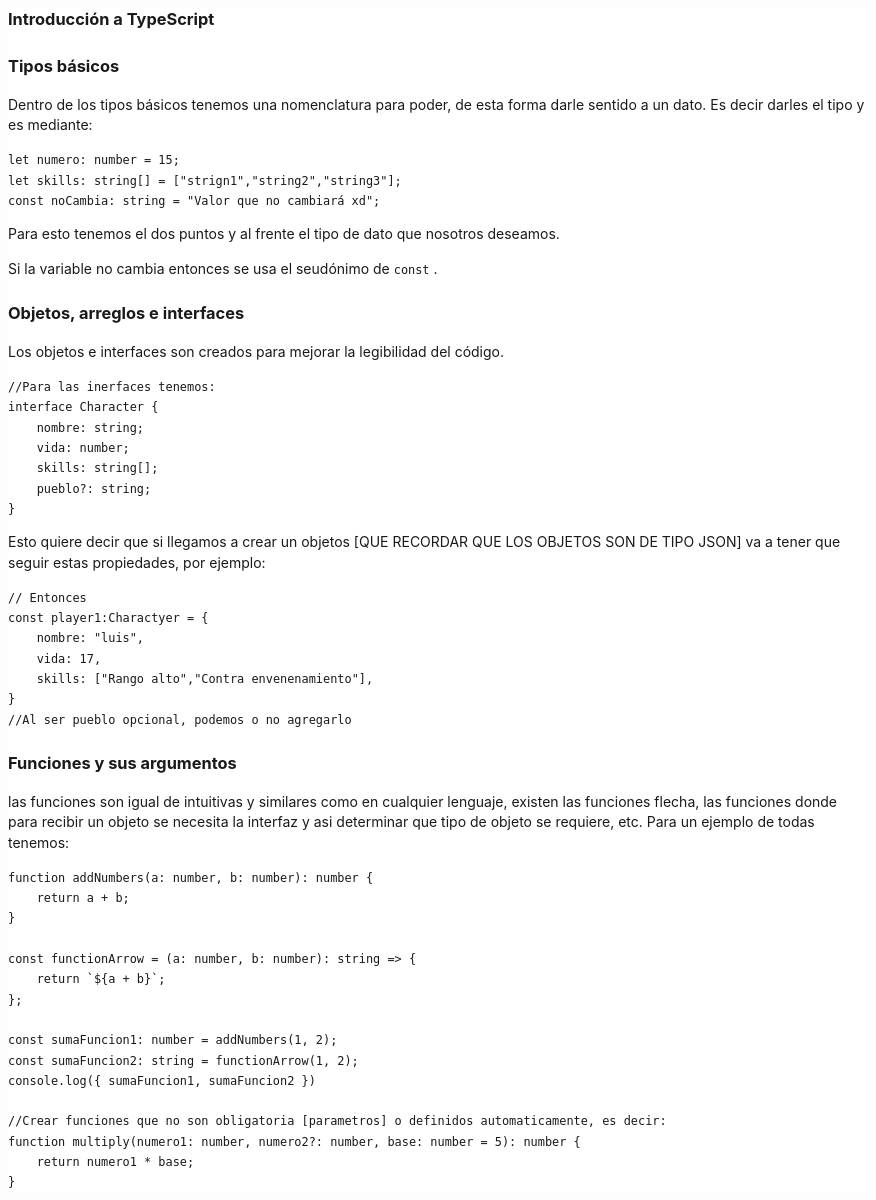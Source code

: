 ### Introducción a TypeScript

### Tipos básicos

Dentro de los tipos básicos tenemos una nomenclatura para poder, de esta forma darle sentido a un dato. Es decir darles el tipo y es mediante: 

```tsx
let numero: number = 15;
let skills: string[] = ["strign1","string2","string3"];
const noCambia: string = "Valor que no cambiará xd";
```

Para esto tenemos el dos puntos y al frente el tipo de dato que nosotros deseamos.

Si la variable no cambia entonces se usa el seudónimo de `const` .

### Objetos, arreglos e interfaces

Los objetos e interfaces son creados para mejorar la legibilidad del código.

```tsx
//Para las inerfaces tenemos: 
interface Character {
	nombre: string;
	vida: number;
	skills: string[];
	pueblo?: string;
}
```

Esto quiere decir que si llegamos a crear un objetos [QUE RECORDAR QUE LOS OBJETOS SON DE TIPO JSON] va a tener que seguir estas propiedades, por ejemplo: 

```tsx
// Entonces
const player1:Charactyer = {
	nombre: "luis",
	vida: 17,
	skills: ["Rango alto","Contra envenenamiento"],
}
//Al ser pueblo opcional, podemos o no agregarlo
```

### Funciones y sus argumentos

las funciones son igual de intuitivas y similares como en cualquier lenguaje, existen las funciones flecha, las funciones donde para recibir un objeto se necesita la interfaz y asi determinar que tipo de objeto se requiere, etc. 
Para un ejemplo de todas tenemos: 

```tsx
function addNumbers(a: number, b: number): number {
    return a + b;
}

const functionArrow = (a: number, b: number): string => {
    return `${a + b}`;
};

const sumaFuncion1: number = addNumbers(1, 2);
const sumaFuncion2: string = functionArrow(1, 2);
console.log({ sumaFuncion1, sumaFuncion2 })

//Crear funciones que no son obligatoria [parametros] o definidos automaticamente, es decir: 
function multiply(numero1: number, numero2?: number, base: number = 5): number {
    return numero1 * base;
}
```